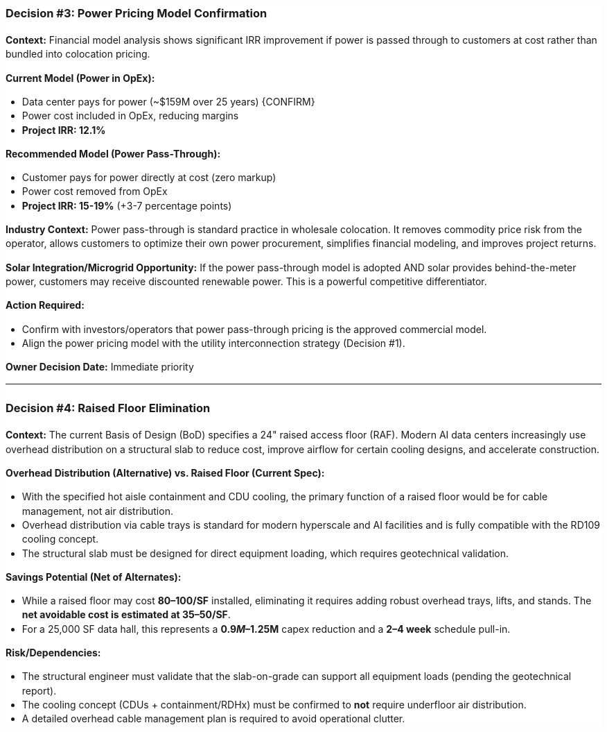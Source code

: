 ### Decision #3: Power Pricing Model Confirmation

**Context:**
Financial model analysis shows significant IRR improvement if power is passed through to customers at cost rather than bundled into colocation pricing.

**Current Model (Power in OpEx):**
- Data center pays for power (~$159M over 25 years) {CONFIRM}
- Power cost included in OpEx, reducing margins
- **Project IRR: 12.1%**

**Recommended Model (Power Pass-Through):**
- Customer pays for power directly at cost (zero markup)
- Power cost removed from OpEx
- **Project IRR: 15-19%** (+3-7 percentage points)

**Industry Context:**
Power pass-through is standard practice in wholesale colocation. It removes commodity price risk from the operator, allows customers to optimize their own power procurement, simplifies financial modeling, and improves project returns.

**Solar Integration/Microgrid Opportunity:**
If the power pass-through model is adopted AND solar provides behind-the-meter power, customers may receive discounted renewable power. This is a powerful competitive differentiator.

**Action Required:**
- Confirm with investors/operators that power pass-through pricing is the approved commercial model.
- Align the power pricing model with the utility interconnection strategy (Decision #1).

**Owner Decision Date:** Immediate priority

---

### Decision #4: Raised Floor Elimination
**Context:**
The current Basis of Design (BoD) specifies a 24" raised access floor (RAF). Modern AI data centers increasingly use overhead distribution on a structural slab to reduce cost, improve airflow for certain cooling designs, and accelerate construction.

**Overhead Distribution (Alternative) vs. Raised Floor (Current Spec):**
- With the specified hot aisle containment and CDU cooling, the primary function of a raised floor would be for cable management, not air distribution.
- Overhead distribution via cable trays is standard for modern hyperscale and AI facilities and is fully compatible with the RD109 cooling concept.
- The structural slab must be designed for direct equipment loading, which requires geotechnical validation.

**Savings Potential (Net of Alternates):**
- While a raised floor may cost **$80–$100/SF** installed, eliminating it requires adding robust overhead trays, lifts, and stands. The **net avoidable cost is estimated at $35–$50/SF**.
- For a 25,000 SF data hall, this represents a **$0.9M–$1.25M** capex reduction and a **2–4 week** schedule pull-in.

**Risk/Dependencies:**
- The structural engineer must validate that the slab-on-grade can support all equipment loads (pending the geotechnical report).
- The cooling concept (CDUs + containment/RDHx) must be confirmed to **not** require underfloor air distribution.
- A detailed overhead cable management plan is required to avoid operational clutter.
